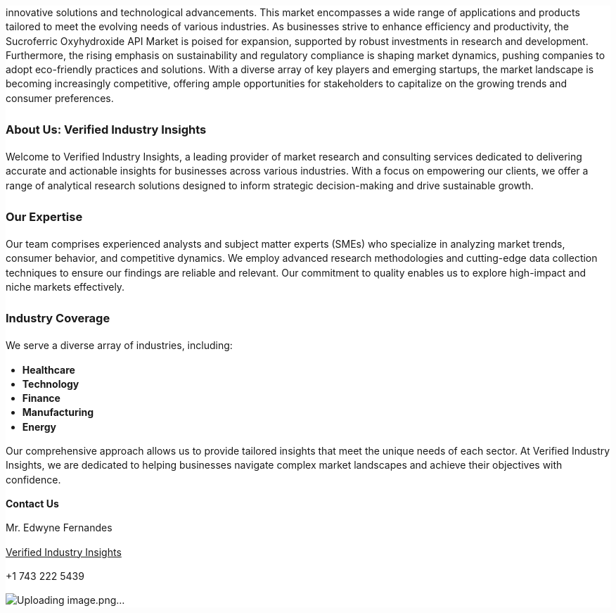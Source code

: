 innovative solutions and technological advancements. This market encompasses a wide range of applications and products tailored to meet the evolving needs of various industries. As businesses strive to enhance efficiency and productivity, the Sucroferric Oxyhydroxide API Market is poised for expansion, supported by robust investments in research and development. Furthermore, the rising emphasis on sustainability and regulatory compliance is shaping market dynamics, pushing companies to adopt eco-friendly practices and solutions. With a diverse array of key players and emerging startups, the market landscape is becoming increasingly competitive, offering ample opportunities for stakeholders to capitalize on the growing trends and consumer preferences.</p><h3>About Us: Verified Industry Insights</h3><p>Welcome to Verified Industry Insights, a leading provider of market research and consulting services dedicated to delivering accurate and actionable insights for businesses across various industries. With a focus on empowering our clients, we offer a range of analytical research solutions designed to inform strategic decision-making and drive sustainable growth.</p><h3>Our Expertise</h3><p>Our team comprises experienced analysts and subject matter experts (SMEs) who specialize in analyzing market trends, consumer behavior, and competitive dynamics. We employ advanced research methodologies and cutting-edge data collection techniques to ensure our findings are reliable and relevant. Our commitment to quality enables us to explore high-impact and niche markets effectively.</p><h3>Industry Coverage</h3><p>We serve a diverse array of industries, including:</p><ul><li><strong>Healthcare</strong></li><li><strong>Technology</strong></li><li><strong>Finance</strong></li><li><strong>Manufacturing</strong></li><li><strong>Energy</strong></li></ul><p>Our comprehensive approach allows us to provide tailored insights that meet the unique needs of each sector. At Verified Industry Insights, we are dedicated to helping businesses navigate complex market landscapes and achieve their objectives with confidence.</p><p><strong>Contact Us</strong></p><p>Mr. Edwyne Fernandes</p><p><a href="https://www.verifiedindustryinsights.com/">Verified Industry Insights</a></p><p>+1 743 222 5439</p>
![Uploading image.png…]()
